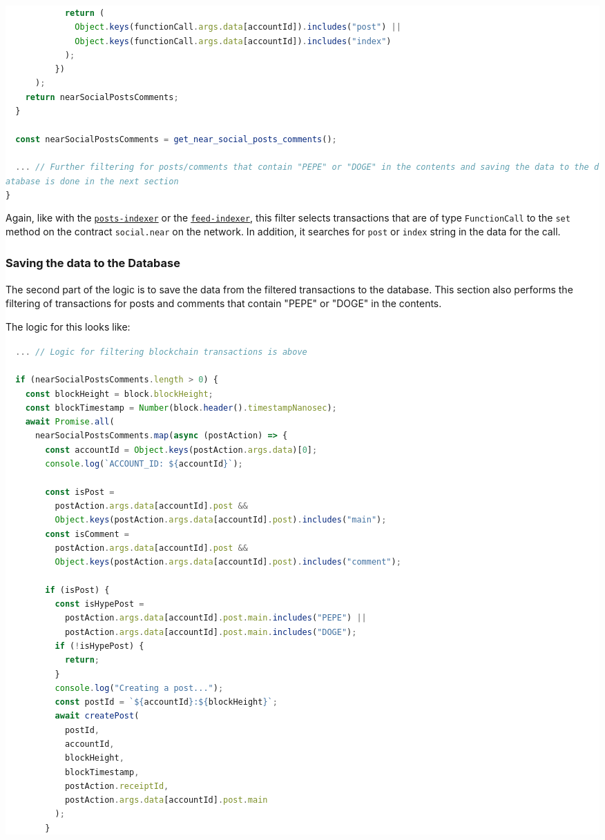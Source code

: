 ```js
            return (
              Object.keys(functionCall.args.data[accountId]).includes("post") ||
              Object.keys(functionCall.args.data[accountId]).includes("index")
            );
          })
      );
    return nearSocialPostsComments;
  }

  const nearSocialPostsComments = get_near_social_posts_comments();

  ... // Further filtering for posts/comments that contain "PEPE" or "DOGE" in the contents and saving the data to the database is done in the next section
}
```

Again, like with the [`posts-indexer`](./posts-indexer.md) or the [`feed-indexer`](./feed-indexer.md), this filter selects transactions that are of type `FunctionCall` to the `set` method on the contract `social.near` on the network. In addition, it searches for `post` or `index` string in the data for the call.

### Saving the data to the Database

The second part of the logic is to save the data from the filtered transactions to the database. This section also performs the filtering of transactions for posts and comments that contain "PEPE" or "DOGE" in the contents.

The logic for this looks like:

```js
  ... // Logic for filtering blockchain transactions is above

  if (nearSocialPostsComments.length > 0) {
    const blockHeight = block.blockHeight;
    const blockTimestamp = Number(block.header().timestampNanosec);
    await Promise.all(
      nearSocialPostsComments.map(async (postAction) => {
        const accountId = Object.keys(postAction.args.data)[0];
        console.log(`ACCOUNT_ID: ${accountId}`);

        const isPost =
          postAction.args.data[accountId].post &&
          Object.keys(postAction.args.data[accountId].post).includes("main");
        const isComment =
          postAction.args.data[accountId].post &&
          Object.keys(postAction.args.data[accountId].post).includes("comment");

        if (isPost) {
          const isHypePost =
            postAction.args.data[accountId].post.main.includes("PEPE") ||
            postAction.args.data[accountId].post.main.includes("DOGE");
          if (!isHypePost) {
            return;
          }
          console.log("Creating a post...");
          const postId = `${accountId}:${blockHeight}`;
          await createPost(
            postId,
            accountId,
            blockHeight,
            blockTimestamp,
            postAction.receiptId,
            postAction.args.data[accountId].post.main
          );
        }
```
